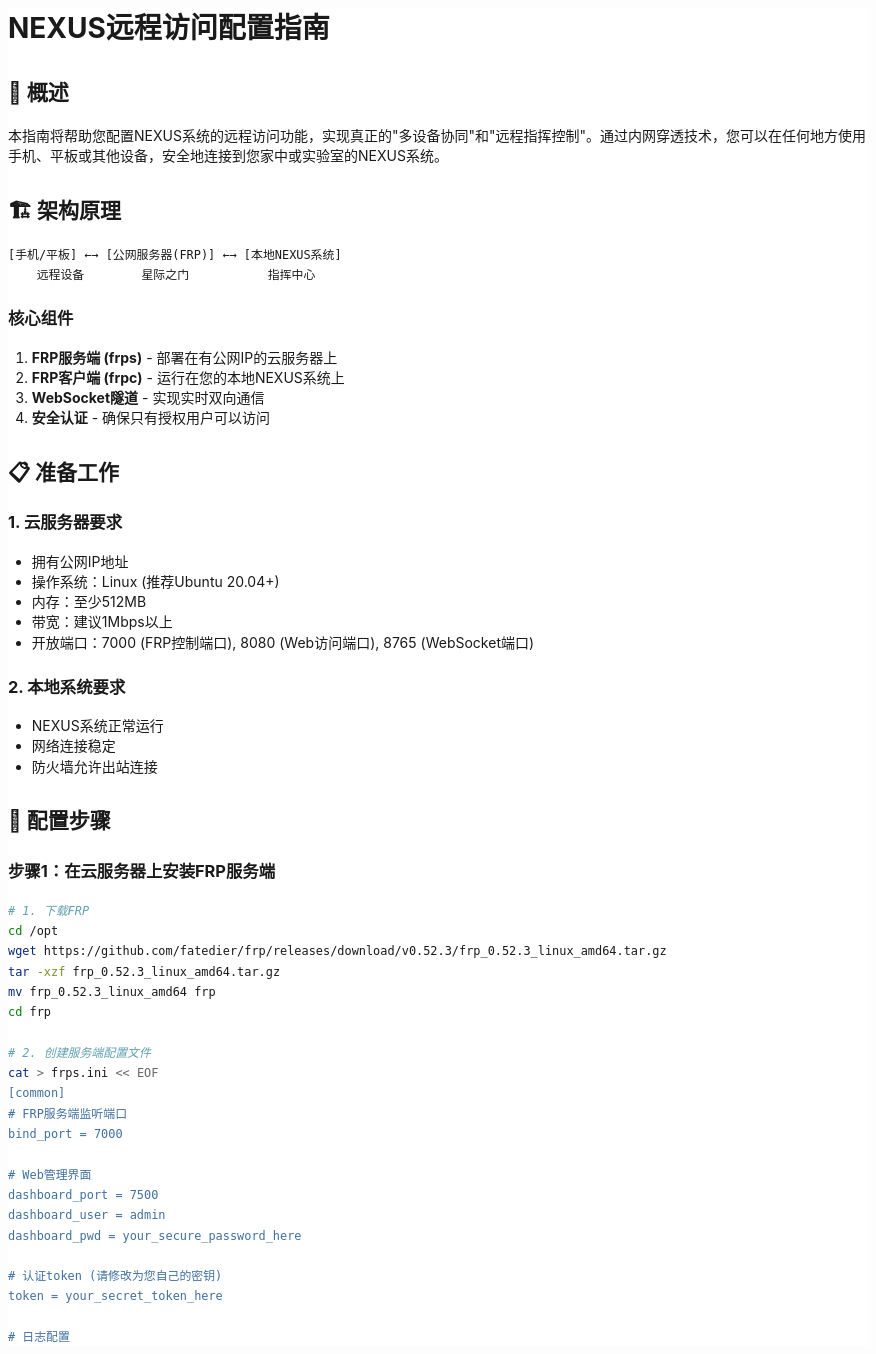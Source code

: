 # NEXUS远程访问配置指南

## 🌟 概述

本指南将帮助您配置NEXUS系统的远程访问功能，实现真正的"多设备协同"和"远程指挥控制"。通过内网穿透技术，您可以在任何地方使用手机、平板或其他设备，安全地连接到您家中或实验室的NEXUS系统。

## 🏗️ 架构原理

```
[手机/平板] ←→ [公网服务器(FRP)] ←→ [本地NEXUS系统]
    远程设备        星际之门           指挥中心
```

### 核心组件

1. **FRP服务端 (frps)** - 部署在有公网IP的云服务器上
2. **FRP客户端 (frpc)** - 运行在您的本地NEXUS系统上
3. **WebSocket隧道** - 实现实时双向通信
4. **安全认证** - 确保只有授权用户可以访问

## 📋 准备工作

### 1. 云服务器要求
- 拥有公网IP地址
- 操作系统：Linux (推荐Ubuntu 20.04+)
- 内存：至少512MB
- 带宽：建议1Mbps以上
- 开放端口：7000 (FRP控制端口), 8080 (Web访问端口), 8765 (WebSocket端口)

### 2. 本地系统要求
- NEXUS系统正常运行
- 网络连接稳定
- 防火墙允许出站连接

## 🚀 配置步骤

### 步骤1：在云服务器上安装FRP服务端

```bash
# 1. 下载FRP
cd /opt
wget https://github.com/fatedier/frp/releases/download/v0.52.3/frp_0.52.3_linux_amd64.tar.gz
tar -xzf frp_0.52.3_linux_amd64.tar.gz
mv frp_0.52.3_linux_amd64 frp
cd frp

# 2. 创建服务端配置文件
cat > frps.ini << EOF
[common]
# FRP服务端监听端口
bind_port = 7000

# Web管理界面
dashboard_port = 7500
dashboard_user = admin
dashboard_pwd = your_secure_password_here

# 认证token (请修改为您自己的密钥)
token = your_secret_token_here

# 日志配置
```